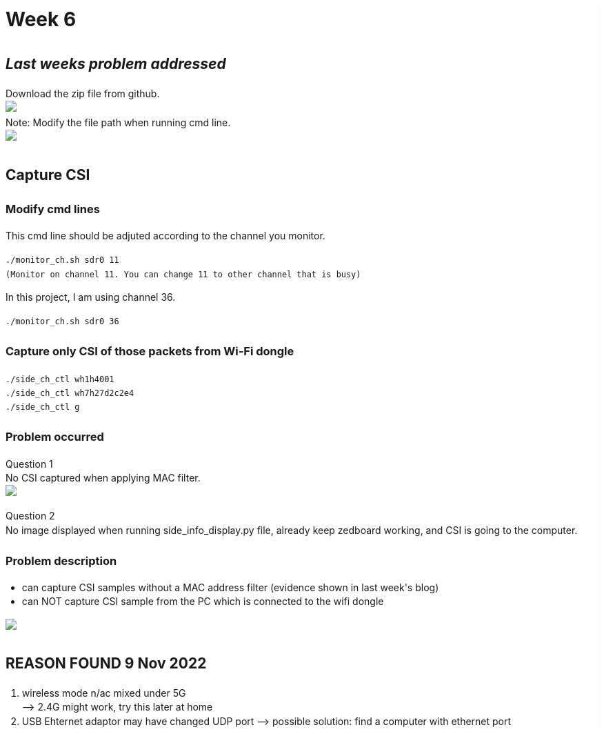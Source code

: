 # **Week 6**
## *Last weeks problem addressed*
Download the zip file from github.  
<img src=https://pic1.imgdb.cn/item/636a310916f2c2beb1255b46.png  width=80% />  
Note: Modify the file path when running cmd line.  
<img src=https://pic1.imgdb.cn/item/636a31d716f2c2beb1264660.png width=65% />  

## **Capture CSI**
### Modify cmd lines
This cmd line should be adjuted according to the channel you monitor.  
```
./monitor_ch.sh sdr0 11
(Monitor on channel 11. You can change 11 to other channel that is busy)
```
In this project, I am using channel 36.  
```
./monitor_ch.sh sdr0 36
```

### Capture only CSI of those packets from Wi-Fi dongle
```
./side_ch_ctl wh1h4001
./side_ch_ctl wh7h27d2c2e4
./side_ch_ctl g
```
### Problem occurred
Question 1  
No CSI captured when applying MAC filter.  
<img src=https://pic1.imgdb.cn/item/636adb0816f2c2beb14e32f7.png width=80% />  

Question 2  
No image displayed when running side_info_display.py file, already keep zedboard working, and CSI is going to the computer.  

### Problem description
* can capture CSI samples without a MAC address filter (evidence shown in last week's blog)
* can NOT capture CSI sample from the PC which is connected to the wifi dongle  
<img src=https://pic1.imgdb.cn/item/636adc5016f2c2beb14eeafb.jpg width=80% />

## **REASON FOUND** 9 Nov 2022
1. wireless mode n/ac mixed under 5G  
   --> 2.4G might work, try this later at home
2. USB Ehternet adaptor may have changed UDP port
   --> possible solution: find a computer with ethernet port